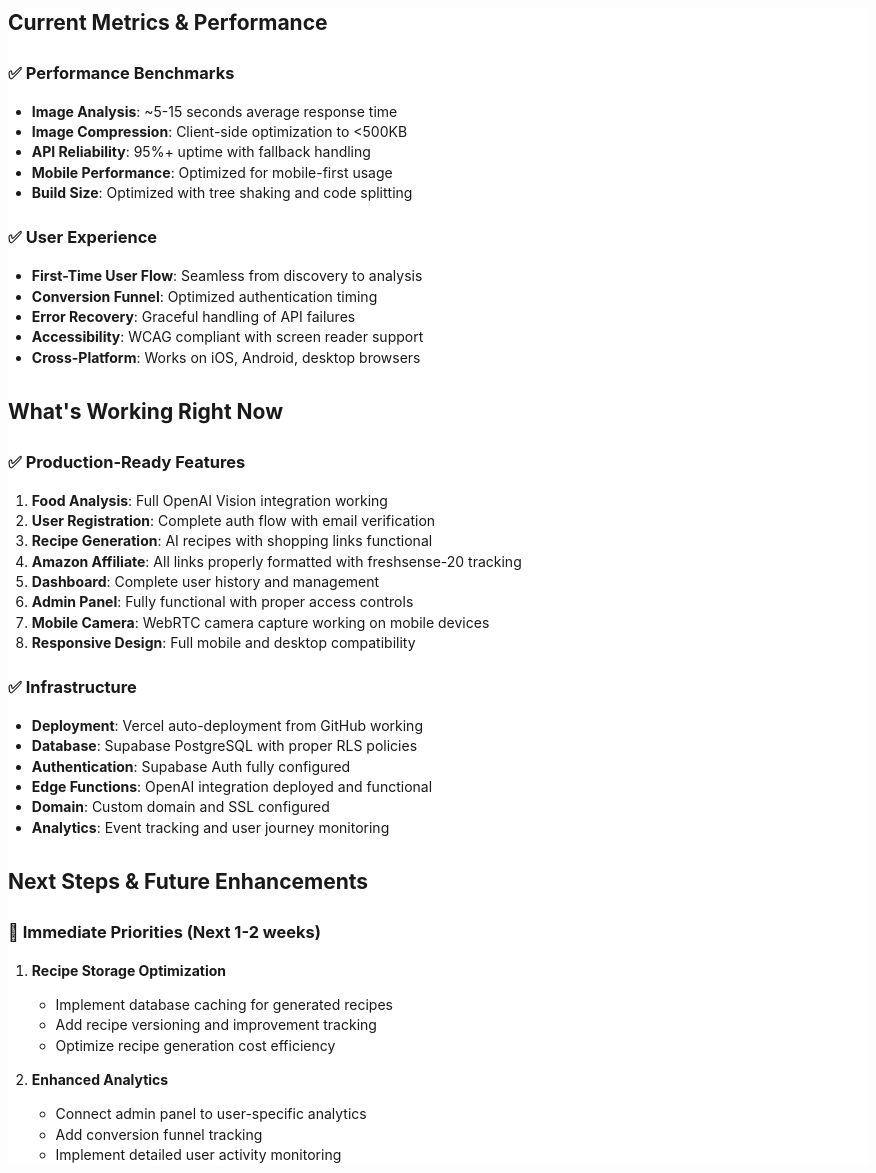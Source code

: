 ## Current Metrics & Performance

### ✅ **Performance Benchmarks**
- **Image Analysis**: ~5-15 seconds average response time
- **Image Compression**: Client-side optimization to <500KB
- **API Reliability**: 95%+ uptime with fallback handling
- **Mobile Performance**: Optimized for mobile-first usage
- **Build Size**: Optimized with tree shaking and code splitting

### ✅ **User Experience**
- **First-Time User Flow**: Seamless from discovery to analysis
- **Conversion Funnel**: Optimized authentication timing
- **Error Recovery**: Graceful handling of API failures
- **Accessibility**: WCAG compliant with screen reader support
- **Cross-Platform**: Works on iOS, Android, desktop browsers

## What's Working Right Now

### ✅ **Production-Ready Features**
1. **Food Analysis**: Full OpenAI Vision integration working
2. **User Registration**: Complete auth flow with email verification
3. **Recipe Generation**: AI recipes with shopping links functional
4. **Amazon Affiliate**: All links properly formatted with freshsense-20 tracking
5. **Dashboard**: Complete user history and management
6. **Admin Panel**: Fully functional with proper access controls
7. **Mobile Camera**: WebRTC camera capture working on mobile devices
8. **Responsive Design**: Full mobile and desktop compatibility

### ✅ **Infrastructure**
- **Deployment**: Vercel auto-deployment from GitHub working
- **Database**: Supabase PostgreSQL with proper RLS policies
- **Authentication**: Supabase Auth fully configured
- **Edge Functions**: OpenAI integration deployed and functional
- **Domain**: Custom domain and SSL configured
- **Analytics**: Event tracking and user journey monitoring

## Next Steps & Future Enhancements

### 🎯 **Immediate Priorities (Next 1-2 weeks)**
1. **Recipe Storage Optimization**
   - Implement database caching for generated recipes
   - Add recipe versioning and improvement tracking
   - Optimize recipe generation cost efficiency

2. **Enhanced Analytics**
   - Connect admin panel to user-specific analytics
   - Add conversion funnel tracking
   - Implement detailed user activity monitoring
